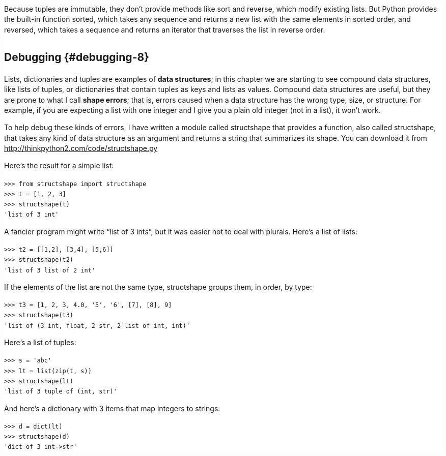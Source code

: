 Because tuples are immutable, they don’t provide methods like
<span>sort</span> and <span>reverse</span>, which modify existing lists.
But Python provides the built-in function <span>sorted</span>, which
takes any sequence and returns a new list with the same elements in
sorted order, and <span>reversed</span>, which takes a sequence and
returns an iterator that traverses the list in reverse order.

Debugging {#debugging-8}
---------

Lists, dictionaries and tuples are examples of <span>**data
structures**</span>; in this chapter we are starting to see compound
data structures, like lists of tuples, or dictionaries that contain
tuples as keys and lists as values. Compound data structures are useful,
but they are prone to what I call <span>**shape errors**</span>; that
is, errors caused when a data structure has the wrong type, size, or
structure. For example, if you are expecting a list with one integer and
I give you a plain old integer (not in a list), it won’t work.

To help debug these kinds of errors, I have written a module called
<span>structshape</span> that provides a function, also called
<span>structshape</span>, that takes any kind of data structure as an
argument and returns a string that summarizes its shape. You can
download it from <http://thinkpython2.com/code/structshape.py>

Here’s the result for a simple list:

    >>> from structshape import structshape
    >>> t = [1, 2, 3]
    >>> structshape(t)
    'list of 3 int'

A fancier program might write “list of 3 int<span>*s*</span>”, but it
was easier not to deal with plurals. Here’s a list of lists:

    >>> t2 = [[1,2], [3,4], [5,6]]
    >>> structshape(t2)
    'list of 3 list of 2 int'

If the elements of the list are not the same type,
<span>structshape</span> groups them, in order, by type:

    >>> t3 = [1, 2, 3, 4.0, '5', '6', [7], [8], 9]
    >>> structshape(t3)
    'list of (3 int, float, 2 str, 2 list of int, int)'

Here’s a list of tuples:

    >>> s = 'abc'
    >>> lt = list(zip(t, s))
    >>> structshape(lt)
    'list of 3 tuple of (int, str)'

And here’s a dictionary with 3 items that map integers to strings.

    >>> d = dict(lt) 
    >>> structshape(d)
    'dict of 3 int->str'

